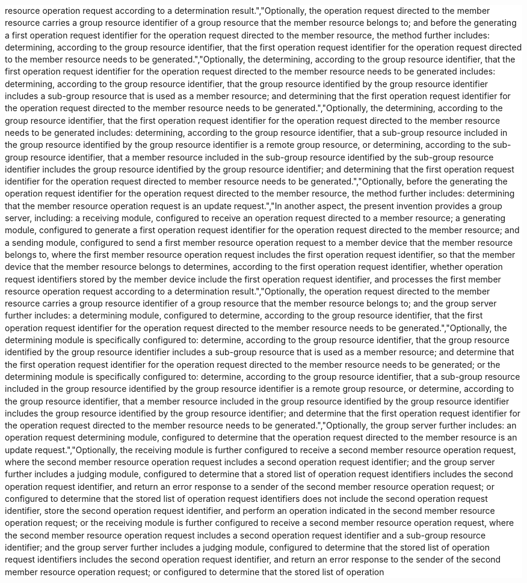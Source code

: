resource operation request according to a determination result.","Optionally, the operation request directed to the member resource carries a group resource identifier of a group resource that the member resource belongs to; and before the generating a first operation request identifier for the operation request directed to the member resource, the method further includes: determining, according to the group resource identifier, that the first operation request identifier for the operation request directed to the member resource needs to be generated.","Optionally, the determining, according to the group resource identifier, that the first operation request identifier for the operation request directed to the member resource needs to be generated includes: determining, according to the group resource identifier, that the group resource identified by the group resource identifier includes a sub-group resource that is used as a member resource; and determining that the first operation request identifier for the operation request directed to the member resource needs to be generated.","Optionally, the determining, according to the group resource identifier, that the first operation request identifier for the operation request directed to the member resource needs to be generated includes: determining, according to the group resource identifier, that a sub-group resource included in the group resource identified by the group resource identifier is a remote group resource, or determining, according to the sub-group resource identifier, that a member resource included in the sub-group resource identified by the sub-group resource identifier includes the group resource identified by the group resource identifier; and determining that the first operation request identifier for the operation request directed to member resource needs to be generated.","Optionally, before the generating the operation request identifier for the operation request directed to the member resource, the method further includes: determining that the member resource operation request is an update request.","In another aspect, the present invention provides a group server, including: a receiving module, configured to receive an operation request directed to a member resource; a generating module, configured to generate a first operation request identifier for the operation request directed to the member resource; and a sending module, configured to send a first member resource operation request to a member device that the member resource belongs to, where the first member resource operation request includes the first operation request identifier, so that the member device that the member resource belongs to determines, according to the first operation request identifier, whether operation request identifiers stored by the member device include the first operation request identifier, and processes the first member resource operation request according to a determination result.","Optionally, the operation request directed to the member resource carries a group resource identifier of a group resource that the member resource belongs to; and the group server further includes: a determining module, configured to determine, according to the group resource identifier, that the first operation request identifier for the operation request directed to the member resource needs to be generated.","Optionally, the determining module is specifically configured to: determine, according to the group resource identifier, that the group resource identified by the group resource identifier includes a sub-group resource that is used as a member resource; and determine that the first operation request identifier for the operation request directed to the member resource needs to be generated; or the determining module is specifically configured to: determine, according to the group resource identifier, that a sub-group resource included in the group resource identified by the group resource identifier is a remote group resource, or determine, according to the group resource identifier, that a member resource included in the group resource identified by the group resource identifier includes the group resource identified by the group resource identifier; and determine that the first operation request identifier for the operation request directed to the member resource needs to be generated.","Optionally, the group server further includes: an operation request determining module, configured to determine that the operation request directed to the member resource is an update request.","Optionally, the receiving module is further configured to receive a second member resource operation request, where the second member resource operation request includes a second operation request identifier; and the group server further includes a judging module, configured to determine that a stored list of operation request identifiers includes the second operation request identifier, and return an error response to a sender of the second member resource operation request; or configured to determine that the stored list of operation request identifiers does not include the second operation request identifier, store the second operation request identifier, and perform an operation indicated in the second member resource operation request; or the receiving module is further configured to receive a second member resource operation request, where the second member resource operation request includes a second operation request identifier and a sub-group resource identifier; and the group server further includes a judging module, configured to determine that the stored list of operation request identifiers includes the second operation request identifier, and return an error response to the sender of the second member resource operation request; or configured to determine that the stored list of operation